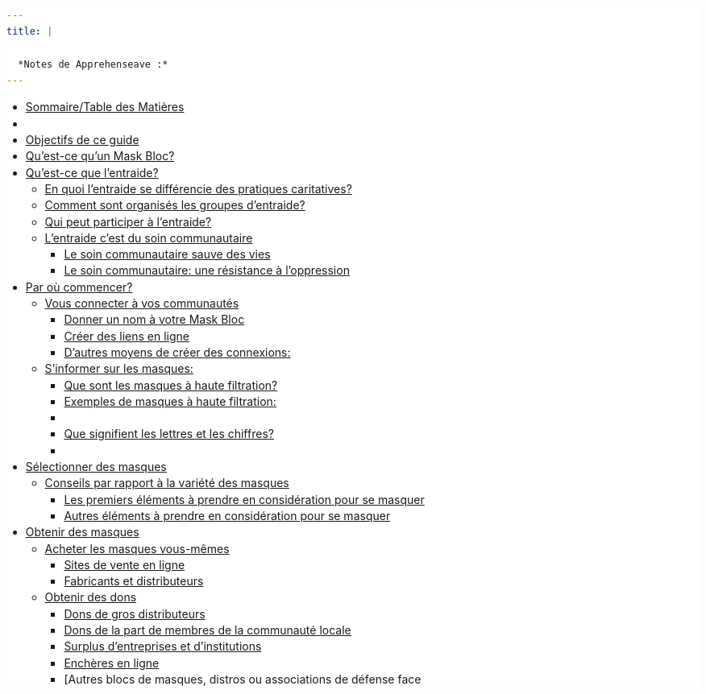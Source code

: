```yaml
---
title: |

  *Notes de Apprehenseave :*
---
```


- [Sommaire/Table des Matières](#sommairetable-des-matières)
- [  
  ](#section-2)
- [Objectifs de ce guide](#objectifs-de-ce-guide)
- [Qu’est-ce qu’un Mask Bloc?](#quest-ce-quun-mask-bloc)
- [Qu’est-ce que l’entraide?](#quest-ce-que-lentraide)
  - [En quoi l’entraide se différencie des pratiques
    caritatives?](#en-quoi-lentraide-se-différencie-des-pratiques-caritatives)
  - [Comment sont organisés les groupes d’entraide?
    ](#comment-sont-organisés-les-groupes-dentraide)
  - [Qui peut participer à
    l’entraide?](#qui-peut-participer-à-lentraide)
  - [L’entraide c’est du soin
    communautaire](#lentraide-cest-du-soin-communautaire)
    - [Le soin communautaire sauve des
      vies](#le-soin-communautaire-sauve-des-vies)
    - [Le soin communautaire: une résistance à
      l’oppression](#le-soin-communautaire-une-résistance-à-loppression)
- [Par où commencer?](#par-où-commencer)
  - [Vous connecter à vos
    communautés](#vous-connecter-à-vos-communautés)
    - [Donner un nom à votre Mask
      Bloc](#donner-un-nom-à-votre-mask-bloc)
    - [Créer des liens en ligne](#créer-des-liens-en-ligne)
    - [D’autres moyens de créer des
      connexions:](#dautres-moyens-de-créer-des-connexions)
  - [S’informer sur les masques:](#sinformer-sur-les-masques)
    - [Que sont les masques à haute
      filtration?](#que-sont-les-masques-à-haute-filtration)
    - [Exemples de masques à haute
      filtration:](#exemples-de-masques-à-haute-filtration)
    - [  
      ](#section-3)
    - [Que signifient les lettres et les
      chiffres?](#que-signifient-les-lettres-et-les-chiffres)
    - [  
      ](#section-4)
- [Sélectionner des masques](#sélectionner-des-masques)
  - [Conseils par rapport à la variété des
    masques](#conseils-par-rapport-à-la-variété-des-masques)
    - [Les premiers éléments à prendre en considération pour se
      masquer](#les-premiers-éléments-à-prendre-en-considération-pour-se-masquer)
    - [Autres éléments à prendre en considération pour se masquer
      ](#autres-éléments-à-prendre-en-considération-pour-se-masquer)
- [Obtenir des masques ](#obtenir-des-masques)
  - [Acheter les masques vous-mêmes](#acheter-les-masques-vous-mêmes)
    - [Sites de vente en ligne](#sites-de-vente-en-ligne)
    - [Fabricants et distributeurs](#fabricants-et-distributeurs)
  - [Obtenir des dons](#obtenir-des-dons)
    - [Dons de gros distributeurs](#dons-de-gros-distributeurs)
    - [Dons de la part de membres de la communauté
      locale](#dons-de-la-part-de-membres-de-la-communauté-locale)
    - [Surplus d’entreprises et
      d’institutions](#surplus-dentreprises-et-dinstitutions)
    - [Enchères en ligne](#enchères-en-ligne)
    - [Autres blocs de masques, distros ou associations de défense face